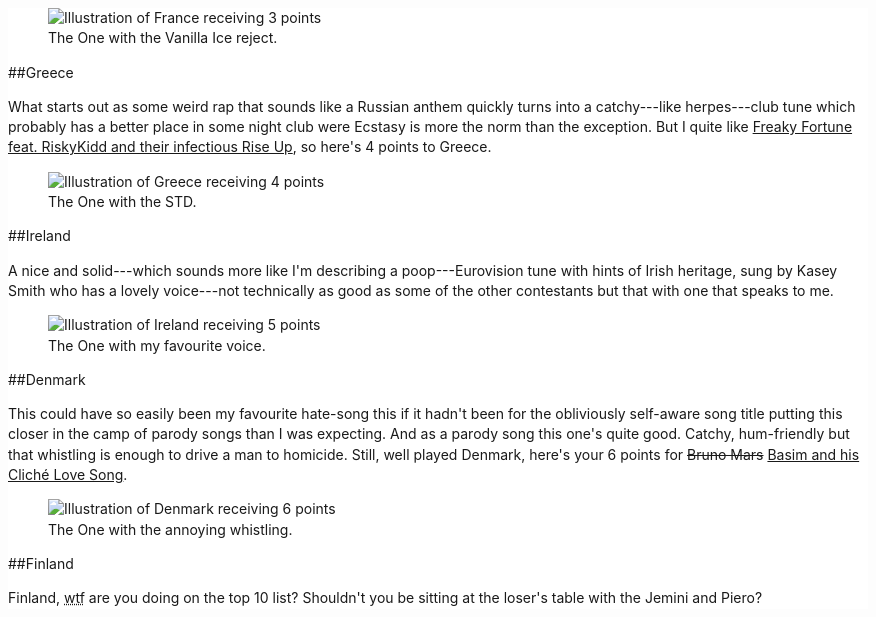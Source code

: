 <div>
<figure>
	<img src="../../../../assets/posts/2014/the-epic-rivalry-continues/fr-3.png" alt="Illustration of France receiving 3 points">
	<figcaption>The One with the Vanilla Ice reject.</figcaption>
</figure>
</div>

##Greece

What starts out as some weird rap that sounds like a Russian anthem quickly turns into a catchy---like herpes---club tune which probably has a better place in some night club were Ecstasy is more the norm than the exception. But I quite like [Freaky Fortune feat. RiskyKidd and their infectious Rise Up][greece], so here's 4 points to Greece.

<div>
<figure>
	<img src="../../../../assets/posts/2014/the-epic-rivalry-continues/gr-4.png" alt="Illustration of Greece receiving 4 points">
	<figcaption>The One with the STD.</figcaption>
</figure>
</div>

##Ireland

A nice and solid---which sounds more like I'm describing a poop---Eurovision tune with hints of Irish heritage, sung by Kasey Smith who has a lovely voice---not technically as good as some of the other contestants but that with one that speaks to me.

<div>
<figure>
	<img src="../../../../assets/posts/2014/the-epic-rivalry-continues/ie-5.png" alt="Illustration of Ireland receiving 5 points">
	<figcaption>The One with my favourite voice.</figcaption>
</figure>
</div>

##Denmark

This could have so easily been my favourite hate-song this if it hadn't been for the obliviously self-aware song title putting this closer in the camp of parody songs than I was expecting. And as a parody song this one's quite good. Catchy, hum-friendly but that whistling is enough to drive a man to homicide. Still, well played Denmark, here's your 6 points for <del>Bruno Mars</del> [Basim and his Cliché Love Song][denmark].

<div>
<figure>
	<img src="../../../../assets/posts/2014/the-epic-rivalry-continues/dk-6.png" alt="Illustration of Denmark receiving 6 points">
	<figcaption>The One with the annoying whistling.</figcaption>
</figure>
</div>

##Finland

Finland, <abbr title="what the fuck">wtf</abbr> are you doing on the top 10 list? Shouldn't you be sitting at the loser's table with the Jemini and Piero?


[armenia]: https://www.youtube.com/watch?v=ChkJpnOgIwQ
[montenegro]: https://www.youtube.com/watch?v=Xym7CQFFTOU
[france]: https://www.youtube.com/watch?v=hWJFfnHNOWI
[greece]: https://www.youtube.com/watch?v=yTYHUSXqzSg
[ireland]: https://www.youtube.com/watch?v=Qo8P-5w5fA0
[denmark]: https://www.youtube.com/watch?v=fn8DzOcpQas
[finland]: https://www.youtube.com/watch?v=a-NSVFBKU-4
[slovenia]: https://www.youtube.com/watch?v=ZMpNkCOMaGU
[austria]: https://www.youtube.com/watch?v=ToqNa0rqUtY
[macedonia]: https://www.youtube.com/watch?v=OyY6Rwys7kE
[sweden]: https://www.youtube.com/watch?v=Aj7f70fsjB0
[belarus]: https://www.youtube.com/watch?v=0Qe7YmYgowM
[iceland]: https://www.youtube.com/watch?v=V5ZG378DH1c
[poland]: https://www.youtube.com/watch?v=syMhJMmGEIc
[san marino]: https://www.youtube.com/watch?v=vt_3yms1PcM
[ukraine]: https://www.youtube.com/watch?v=h5DhH0jWyfk
[uk]: https://www.youtube.com/watch?v=-wFUPCkmlOo